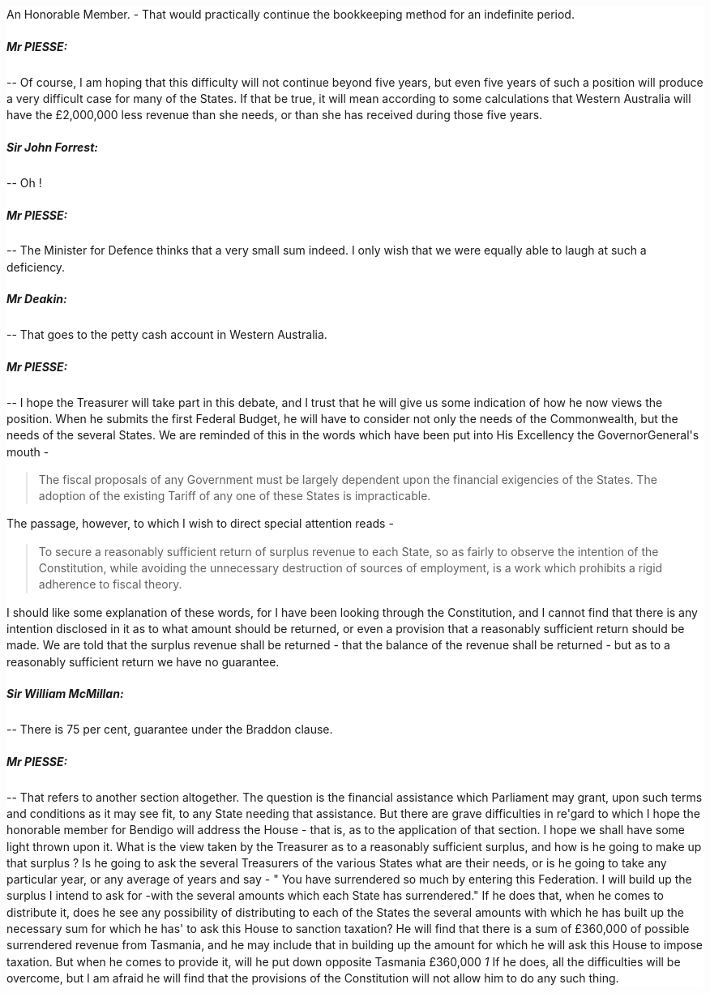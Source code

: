 An Honorable Member. - That would practically continue the bookkeeping method for an indefinite period. 

##### Mr PIESSE:

-- Of course, I am hoping that this difficulty will not continue beyond five years, but even five years of such a position will produce a very difficult case for many of the States. If that be true, it will mean according to some calculations that Western Australia will have the £2,000,000 less revenue than she needs, or than she has received during those five years. 

##### Sir John Forrest:

-- Oh ! 

##### Mr PIESSE:

-- The Minister for Defence thinks that a very small sum indeed. I only wish that we were equally able to laugh at such a deficiency. 

##### Mr Deakin:

-- That goes to the petty cash account in Western Australia. 

##### Mr PIESSE:

-- I hope the Treasurer will take part in this debate, and I trust that he will give us some indication of how he now views the position.  When  he submits the first Federal Budget, he will have to consider not only the needs of the Commonwealth, but the needs of the several States. We are reminded of this in the words which have been put into His Excellency the GovernorGeneral's mouth - 

  >The fiscal proposals of any  Government must be  largely dependent upon the financial exigencies of the States. The adoption of the existing Tariff of any one of these States is impracticable. 

The passage, however, to which I wish to direct special attention reads - 

  >To secure a reasonably sufficient return of surplus revenue to each State, so as fairly to observe the intention of the Constitution, while avoiding the unnecessary destruction of sources of employment, is a work which prohibits a rigid adherence to fiscal theory. 

I should like  some explanation of these words, for I have been looking through the Constitution, and I cannot find that there is any intention disclosed in it as to what amount should be returned, or even a provision that a reasonably sufficient return should be made. We are told that the surplus revenue shall be returned - that the balance of the revenue shall be returned - but as to a reasonably sufficient return we have no guarantee. 

##### Sir William McMillan:

-- There is 75 per cent, guarantee under the Braddon clause. 

##### Mr PIESSE:

-- That refers to another section altogether. The question is the financial assistance which Parliament may grant, upon such terms and conditions as it may see fit, to any State needing that assistance. But there are grave difficulties in re'gard to  which  I hope the honorable member for Bendigo will address the House - that is, as to the application of that section. I hope we shall have some light thrown upon it. What is the view taken by the Treasurer as to a reasonably sufficient surplus, and how is he going to make up that surplus ? Is he going to ask the several Treasurers of the various States what are their needs, or is he going to take any particular year, or any average of years and say - " You have surrendered so much by entering this Federation. I will build up the surplus I intend to ask for -with the several amounts which each State has surrendered." If he does that, when he comes to distribute it, does he see any possibility of distributing to each of the States the several amounts with which he has built up the necessary sum for which he has' to ask this House to sanction taxation? He will find that there is a sum of £360,000 of possible surrendered revenue from Tasmania, and he may include that in building up the amount for which he will ask this House to impose taxation. But when he comes to provide it, will he put down opposite Tasmania £360,000  *1*  If he does, all the difficulties will be overcome, but I am afraid he will find that the provisions of the Constitution will not allow him to do any such thing. 
